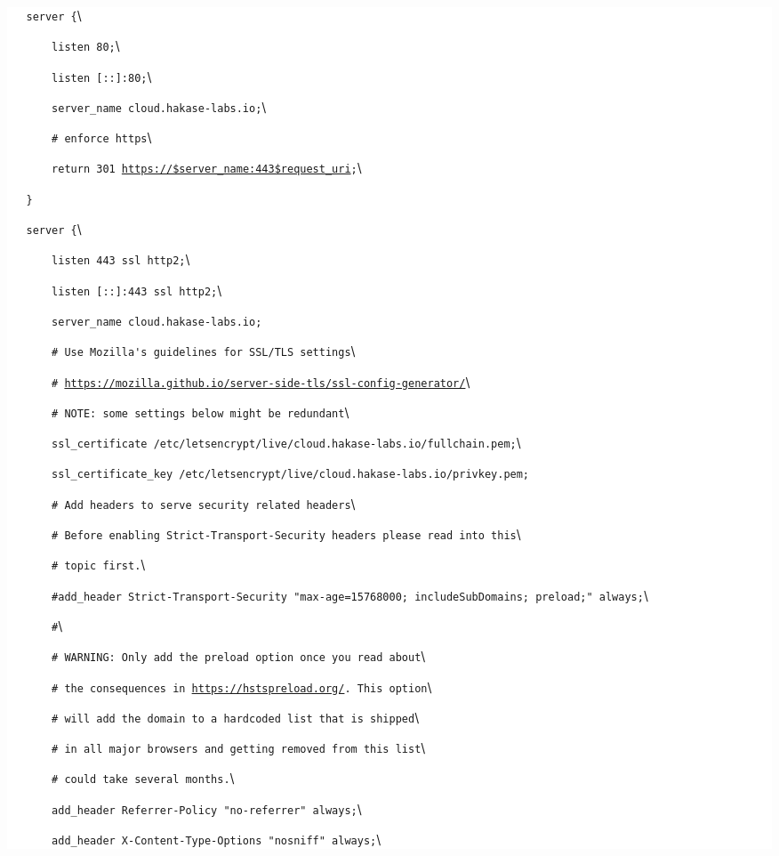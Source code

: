 `   server {`\

`       listen 80;`\

`       listen [::]:80;`\

`       server_name cloud.hakase-labs.io;`\

`       # enforce https`\

`       return 301 `[`https://$server_name:443$request_uri`](https://$server_name:443$request_uri)`;`\

`   }`



`   server {`\

`       listen 443 ssl http2;`\

`       listen [::]:443 ssl http2;`\

`       server_name cloud.hakase-labs.io;`



`       # Use Mozilla's guidelines for SSL/TLS settings`\

`       # `[`https://mozilla.github.io/server-side-tls/ssl-config-generator/`](https://mozilla.github.io/server-side-tls/ssl-config-generator/)\

`       # NOTE: some settings below might be redundant`\

`       ssl_certificate /etc/letsencrypt/live/cloud.hakase-labs.io/fullchain.pem;`\

`       ssl_certificate_key /etc/letsencrypt/live/cloud.hakase-labs.io/privkey.pem;`



`       # Add headers to serve security related headers`\

`       # Before enabling Strict-Transport-Security headers please read into this`\

`       # topic first.`\

`       #add_header Strict-Transport-Security "max-age=15768000; includeSubDomains; preload;" always;`\

`       #`\

`       # WARNING: Only add the preload option once you read about`\

`       # the consequences in `[`https://hstspreload.org/`](https://hstspreload.org/)`. This option`\

`       # will add the domain to a hardcoded list that is shipped`\

`       # in all major browsers and getting removed from this list`\

`       # could take several months.`\

`       add_header Referrer-Policy "no-referrer" always;`\

`       add_header X-Content-Type-Options "nosniff" always;`\
